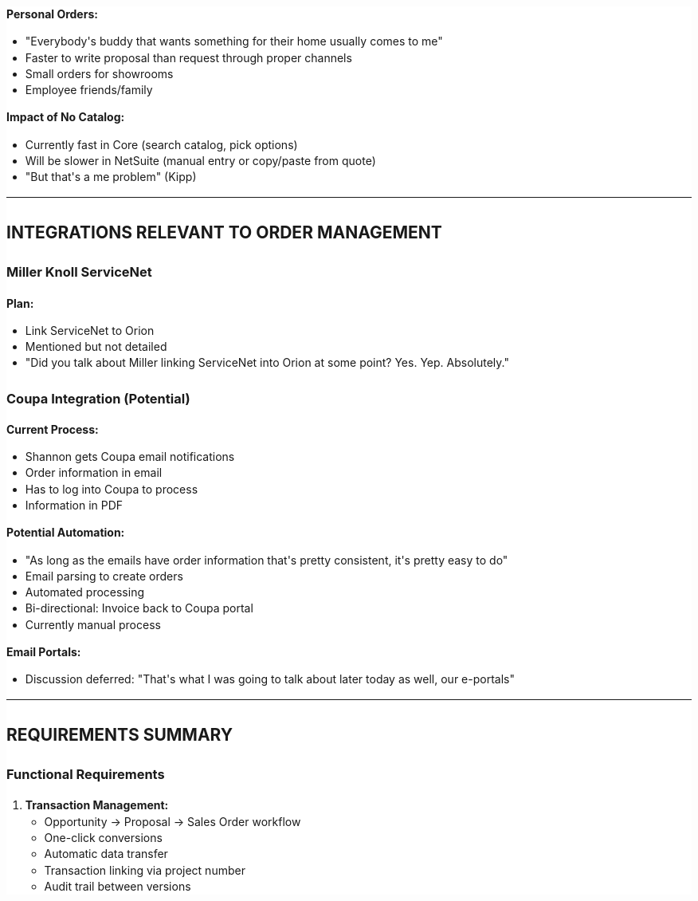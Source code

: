 **Personal Orders:**
- "Everybody's buddy that wants something for their home usually comes to me"
- Faster to write proposal than request through proper channels
- Small orders for showrooms
- Employee friends/family

**Impact of No Catalog:**
- Currently fast in Core (search catalog, pick options)
- Will be slower in NetSuite (manual entry or copy/paste from quote)
- "But that's a me problem" (Kipp)

---

## INTEGRATIONS RELEVANT TO ORDER MANAGEMENT

### Miller Knoll ServiceNet

**Plan:**
- Link ServiceNet to Orion
- Mentioned but not detailed
- "Did you talk about Miller linking ServiceNet into Orion at some point? Yes. Yep. Absolutely."

### Coupa Integration (Potential)

**Current Process:**
- Shannon gets Coupa email notifications
- Order information in email
- Has to log into Coupa to process
- Information in PDF

**Potential Automation:**
- "As long as the emails have order information that's pretty consistent, it's pretty easy to do"
- Email parsing to create orders
- Automated processing
- Bi-directional: Invoice back to Coupa portal
- Currently manual process

**Email Portals:**
- Discussion deferred: "That's what I was going to talk about later today as well, our e-portals"

---

## REQUIREMENTS SUMMARY

### Functional Requirements

1. **Transaction Management:**
   - Opportunity → Proposal → Sales Order workflow
   - One-click conversions
   - Automatic data transfer
   - Transaction linking via project number
   - Audit trail between versions
